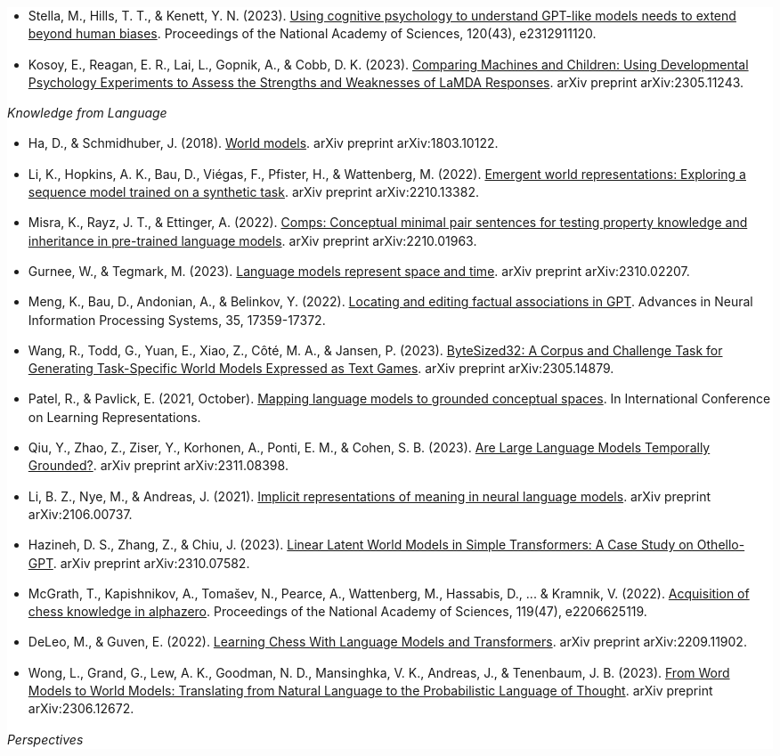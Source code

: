 * Stella, M., Hills, T. T., & Kenett, Y. N. (2023). [Using cognitive psychology to understand GPT-like models needs to extend beyond human biases](https://www.pnas.org/doi/abs/10.1073/pnas.2312911120). Proceedings of the National Academy of Sciences, 120(43), e2312911120.

* Kosoy, E., Reagan, E. R., Lai, L., Gopnik, A., & Cobb, D. K. (2023). [Comparing Machines and Children: Using Developmental Psychology Experiments to Assess the Strengths and Weaknesses of LaMDA Responses](https://arxiv.org/pdf/2305.11243.pdf). arXiv preprint arXiv:2305.11243. 

*Knowledge from Language*

* Ha, D., & Schmidhuber, J. (2018). [World models](https://arxiv.org/pdf/1803.10122.pdf). arXiv preprint arXiv:1803.10122.

* Li, K., Hopkins, A. K., Bau, D., Viégas, F., Pfister, H., & Wattenberg, M. (2022). [Emergent world representations: Exploring a sequence model trained on a synthetic task](https://arxiv.org/pdf/2210.13382.pdf). arXiv preprint arXiv:2210.13382.

* Misra, K., Rayz, J. T., & Ettinger, A. (2022). [Comps: Conceptual minimal pair sentences for testing property knowledge and inheritance in pre-trained language models](https://arxiv.org/abs/2210.01963). arXiv preprint arXiv:2210.01963.

* Gurnee, W., & Tegmark, M. (2023). [Language models represent space and time](https://arxiv.org/abs/2310.02207). arXiv preprint arXiv:2310.02207.

* Meng, K., Bau, D., Andonian, A., & Belinkov, Y. (2022). [Locating and editing factual associations in GPT](https://arxiv.org/abs/2202.05262). Advances in Neural Information Processing Systems, 35, 17359-17372.

* Wang, R., Todd, G., Yuan, E., Xiao, Z., Côté, M. A., & Jansen, P. (2023). [ByteSized32: A Corpus and Challenge Task for Generating Task-Specific World Models Expressed as Text Games](https://arxiv.org/abs/2305.14879). arXiv preprint arXiv:2305.14879.

* Patel, R., & Pavlick, E. (2021, October). [Mapping language models to grounded conceptual spaces](https://openreview.net/forum?id=gJcEM8sxHK). In International Conference on Learning Representations.

* Qiu, Y., Zhao, Z., Ziser, Y., Korhonen, A., Ponti, E. M., & Cohen, S. B. (2023). [Are Large Language Models Temporally Grounded?](https://arxiv.org/abs/2311.08398). arXiv preprint arXiv:2311.08398.

* Li, B. Z., Nye, M., & Andreas, J. (2021). [Implicit representations of meaning in neural language models](https://arxiv.org/abs/2106.00737). arXiv preprint arXiv:2106.00737.

* Hazineh, D. S., Zhang, Z., & Chiu, J. (2023). [Linear Latent World Models in Simple Transformers: A Case Study on Othello-GPT](https://arxiv.org/abs/2310.07582). arXiv preprint arXiv:2310.07582. 


* McGrath, T., Kapishnikov, A., Tomašev, N., Pearce, A., Wattenberg, M., Hassabis, D., ... & Kramnik, V. (2022). [Acquisition of chess knowledge in alphazero](https://www.pnas.org/doi/full/10.1073/pnas.2206625119). Proceedings of the National Academy of Sciences, 119(47), e2206625119.

* DeLeo, M., & Guven, E. (2022). [Learning Chess With Language Models and Transformers](https://arxiv.org/abs/2209.11902). arXiv preprint arXiv:2209.11902.

* Wong, L., Grand, G., Lew, A. K., Goodman, N. D., Mansinghka, V. K., Andreas, J., & Tenenbaum, J. B. (2023). [From Word Models to World Models: Translating from Natural Language to the Probabilistic Language of Thought](https://arxiv.org/abs/2306.12672). arXiv preprint arXiv:2306.12672.



*Perspectives*
